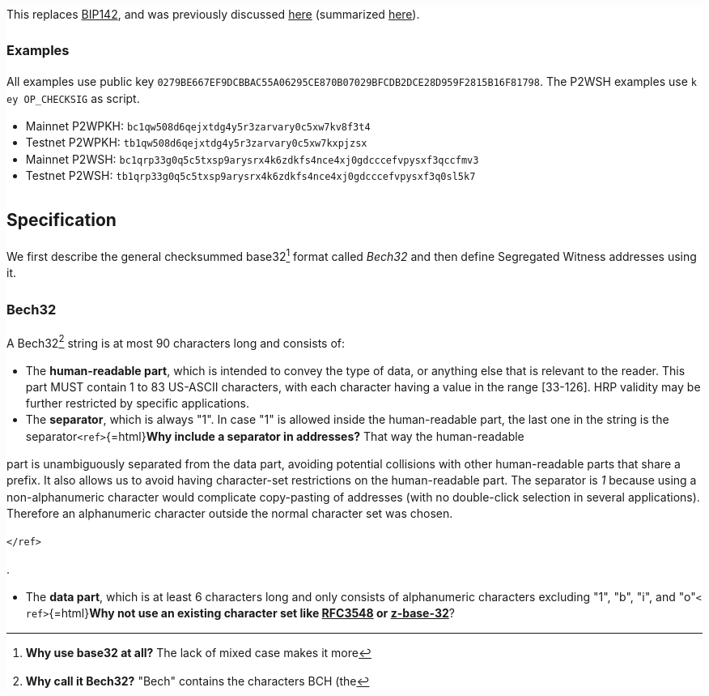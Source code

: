 This replaces
[BIP142](https://github.com/bitcoin/bips/blob/master/bip-0142.mediawiki),
and was previously discussed
[here](https://bitcoincore.org/logs/2016-05-zurich-meeting-notes.html#base32)
(summarized
[here](https://bitcoincore.org/en/meetings/2016/05/20/#error-correcting-codes-for-future-address-types)).

### Examples

All examples use public key
`0279BE667EF9DCBBAC55A06295CE870B07029BFCDB2DCE28D959F2815B16F81798`.
The P2WSH examples use `key OP_CHECKSIG` as script.

-   Mainnet P2WPKH: `bc1qw508d6qejxtdg4y5r3zarvary0c5xw7kv8f3t4`
-   Testnet P2WPKH: `tb1qw508d6qejxtdg4y5r3zarvary0c5xw7kxpjzsx`
-   Mainnet P2WSH:
    `bc1qrp33g0q5c5txsp9arysrx4k6zdkfs4nce4xj0gdcccefvpysxf3qccfmv3`
-   Testnet P2WSH:
    `tb1qrp33g0q5c5txsp9arysrx4k6zdkfs4nce4xj0gdcccefvpysxf3q0sl5k7`

## Specification

We first describe the general checksummed base32[^1] format called
*Bech32* and then define Segregated Witness addresses using it.

### Bech32

A Bech32[^2] string is at most 90 characters long and consists of:

-   The **human-readable part**, which is intended to convey the type of
    data, or anything else that is relevant to the reader. This part
    MUST contain 1 to 83 US-ASCII characters, with each character having
    a value in the range \[33-126\]. HRP validity may be further
    restricted by specific applications.
-   The **separator**, which is always \"1\". In case \"1\" is allowed
    inside the human-readable part, the last one in the string is the
    separator`<ref>`{=html}**Why include a separator in addresses?**
    That way the human-readable

part is unambiguously separated from the data part, avoiding potential
collisions with other human-readable parts that share a prefix. It also
allows us to avoid having character-set restrictions on the
human-readable part. The separator is *1* because using a
non-alphanumeric character would complicate copy-pasting of addresses
(with no double-click selection in several applications). Therefore an
alphanumeric character outside the normal character set was chosen.

```{=html}
</ref>
```
.

-   The **data part**, which is at least 6 characters long and only
    consists of alphanumeric characters excluding \"1\", \"b\", \"i\",
    and \"o\"`<ref>`{=html}**Why not use an existing character set like
    [RFC3548](http://www.faqs.org/rfcs/rfc3548.html) or
    [z-base-32](https://philzimmermann.com/docs/human-oriented-base-32-encoding.txt)**?


[^1]: **Why use base32 at all?** The lack of mixed case makes it more
[^2]: **Why call it Bech32?** \"Bech\" contains the characters BCH (the
[^3]: **Why are the high bits of the human-readable part processed
[^4]: **Why not make an address format that is generic for all
[^5]: **Why use \'bc\' as human-readable part and not \'btc\'?** \'bc\'